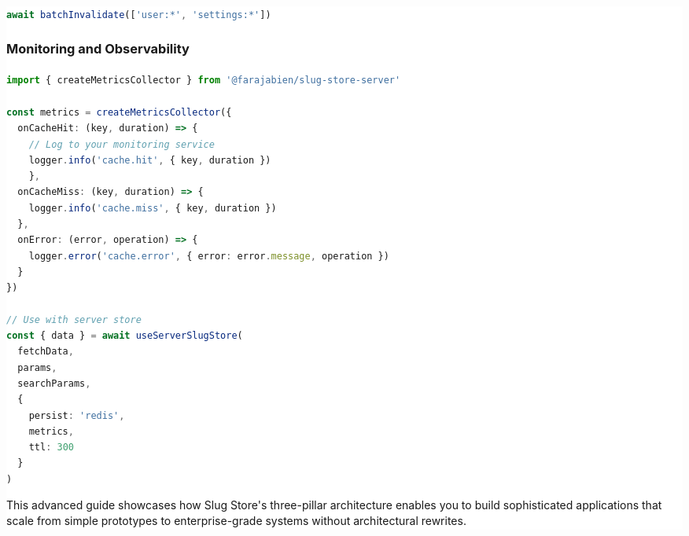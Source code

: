 ```typescript
await batchInvalidate(['user:*', 'settings:*'])
```

### Monitoring and Observability

```typescript
import { createMetricsCollector } from '@farajabien/slug-store-server'

const metrics = createMetricsCollector({
  onCacheHit: (key, duration) => {
    // Log to your monitoring service
    logger.info('cache.hit', { key, duration })
    },
  onCacheMiss: (key, duration) => {
    logger.info('cache.miss', { key, duration })
  },
  onError: (error, operation) => {
    logger.error('cache.error', { error: error.message, operation })
  }
})

// Use with server store
const { data } = await useServerSlugStore(
  fetchData,
  params,
  searchParams,
  { 
    persist: 'redis',
    metrics,
    ttl: 300
  }
)
```

This advanced guide showcases how Slug Store's three-pillar architecture enables you to build sophisticated applications that scale from simple prototypes to enterprise-grade systems without architectural rewrites. 